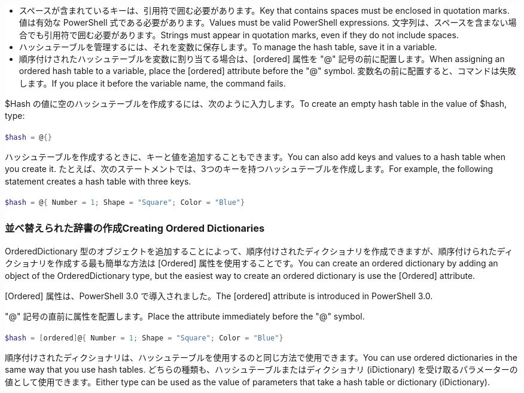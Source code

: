- <span data-ttu-id="ffce1-132">スペースが含まれているキーは、引用符で囲む必要があります。</span><span class="sxs-lookup"><span data-stu-id="ffce1-132">Key that contains spaces must be enclosed in quotation marks.</span></span> <span data-ttu-id="ffce1-133">値は有効な PowerShell 式である必要があります。</span><span class="sxs-lookup"><span data-stu-id="ffce1-133">Values must be valid PowerShell expressions.</span></span> <span data-ttu-id="ffce1-134">文字列は、スペースを含まない場合でも引用符で囲む必要があります。</span><span class="sxs-lookup"><span data-stu-id="ffce1-134">Strings must appear in quotation marks, even if they do not include spaces.</span></span>
- <span data-ttu-id="ffce1-135">ハッシュテーブルを管理するには、それを変数に保存します。</span><span class="sxs-lookup"><span data-stu-id="ffce1-135">To manage the hash table, save it in a variable.</span></span>
- <span data-ttu-id="ffce1-136">順序付けされたハッシュテーブルを変数に割り当てる場合は、[ordered] 属性を "@" 記号の前に配置します。</span><span class="sxs-lookup"><span data-stu-id="ffce1-136">When assigning an ordered hash table to a variable, place the [ordered] attribute before the "@" symbol.</span></span> <span data-ttu-id="ffce1-137">変数名の前に配置すると、コマンドは失敗します。</span><span class="sxs-lookup"><span data-stu-id="ffce1-137">If you place it before the variable name, the command fails.</span></span>

<span data-ttu-id="ffce1-138">$Hash の値に空のハッシュテーブルを作成するには、次のように入力します。</span><span class="sxs-lookup"><span data-stu-id="ffce1-138">To create an empty hash table in the value of $hash, type:</span></span>

```powershell
$hash = @{}
```

<span data-ttu-id="ffce1-139">ハッシュテーブルを作成するときに、キーと値を追加することもできます。</span><span class="sxs-lookup"><span data-stu-id="ffce1-139">You can also add keys and values to a hash table when you create it.</span></span> <span data-ttu-id="ffce1-140">たとえば、次のステートメントでは、3つのキーを持つハッシュテーブルを作成します。</span><span class="sxs-lookup"><span data-stu-id="ffce1-140">For example, the following statement creates a hash table with three keys.</span></span>

```powershell
$hash = @{ Number = 1; Shape = "Square"; Color = "Blue"}
```

### <a name="creating-ordered-dictionaries"></a><span data-ttu-id="ffce1-141">並べ替えられた辞書の作成</span><span class="sxs-lookup"><span data-stu-id="ffce1-141">Creating Ordered Dictionaries</span></span>

<span data-ttu-id="ffce1-142">OrderedDictionary 型のオブジェクトを追加することによって、順序付けされたディクショナリを作成できますが、順序付けられたディクショナリを作成する最も簡単な方法は [Ordered] 属性を使用することです。</span><span class="sxs-lookup"><span data-stu-id="ffce1-142">You can create an ordered dictionary by adding an object of the OrderedDictionary type, but the easiest way to create an ordered dictionary is use the [Ordered] attribute.</span></span>

<span data-ttu-id="ffce1-143">[Ordered] 属性は、PowerShell 3.0 で導入されました。</span><span class="sxs-lookup"><span data-stu-id="ffce1-143">The [ordered] attribute is introduced in PowerShell 3.0.</span></span>

<span data-ttu-id="ffce1-144">"@" 記号の直前に属性を配置します。</span><span class="sxs-lookup"><span data-stu-id="ffce1-144">Place the attribute immediately before the "@" symbol.</span></span>

```powershell
$hash = [ordered]@{ Number = 1; Shape = "Square"; Color = "Blue"}
```

<span data-ttu-id="ffce1-145">順序付けされたディクショナリは、ハッシュテーブルを使用するのと同じ方法で使用できます。</span><span class="sxs-lookup"><span data-stu-id="ffce1-145">You can use ordered dictionaries in the same way that you use hash tables.</span></span>
<span data-ttu-id="ffce1-146">どちらの種類も、ハッシュテーブルまたはディクショナリ (iDictionary) を受け取るパラメーターの値として使用できます。</span><span class="sxs-lookup"><span data-stu-id="ffce1-146">Either type can be used as the value of parameters that take a hash table or dictionary (iDictionary).</span></span>
